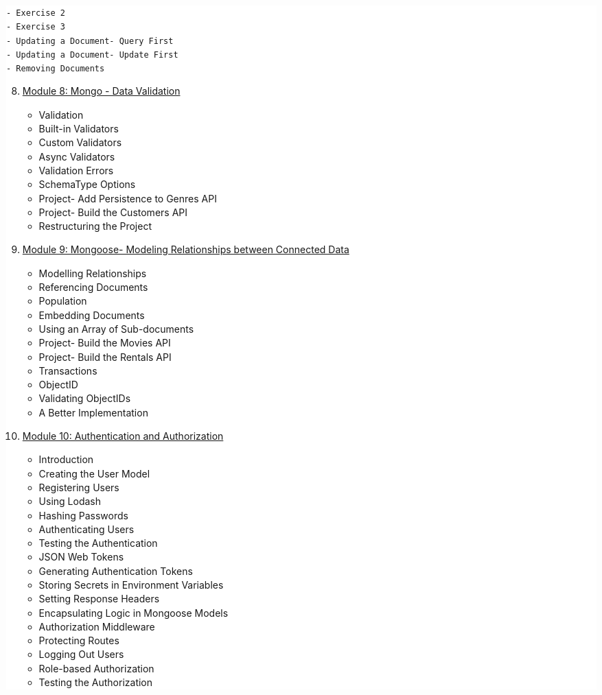 	- Exercise 2
	- Exercise 3
	- Updating a Document- Query First
	- Updating a Document- Update First
	- Removing Documents


8. [Module 8: Mongo - Data Validation]()

	- Validation
	- Built-in Validators
	- Custom Validators
	- Async Validators
	- Validation Errors
	- SchemaType Options
	- Project- Add Persistence to Genres API
	- Project- Build the Customers API
	- Restructuring the Project


9. [Module 9: Mongoose- Modeling Relationships between Connected Data]()

	- Modelling Relationships
	- Referencing Documents
	- Population
	- Embedding Documents
	- Using an Array of Sub-documents
	- Project- Build the Movies API
	- Project- Build the Rentals API
	- Transactions
	- ObjectID
	- Validating ObjectIDs 
	- A Better Implementation


10. [Module 10: Authentication and Authorization]()

	- Introduction
	- Creating the User Model
	- Registering Users
	- Using Lodash
	- Hashing Passwords
	- Authenticating Users
	- Testing the Authentication
	- JSON Web Tokens
	- Generating Authentication Tokens
	- Storing Secrets in Environment Variables
	- Setting Response Headers
	- Encapsulating Logic in Mongoose Models
	- Authorization Middleware
	- Protecting Routes
	- Logging Out Users
	- Role-based Authorization
	- Testing the Authorization

